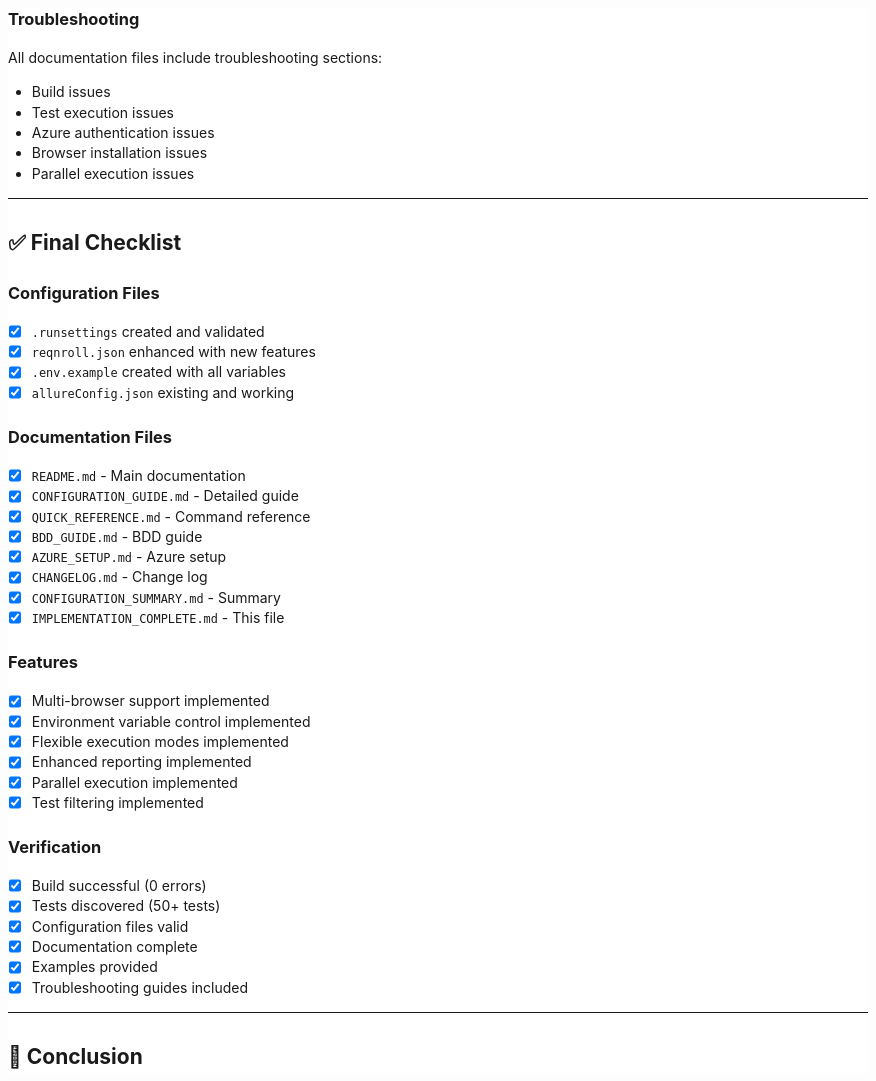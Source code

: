 ### Troubleshooting

All documentation files include troubleshooting sections:
- Build issues
- Test execution issues
- Azure authentication issues
- Browser installation issues
- Parallel execution issues

---

## ✅ Final Checklist

### Configuration Files

- [x] `.runsettings` created and validated
- [x] `reqnroll.json` enhanced with new features
- [x] `.env.example` created with all variables
- [x] `allureConfig.json` existing and working

### Documentation Files

- [x] `README.md` - Main documentation
- [x] `CONFIGURATION_GUIDE.md` - Detailed guide
- [x] `QUICK_REFERENCE.md` - Command reference
- [x] `BDD_GUIDE.md` - BDD guide
- [x] `AZURE_SETUP.md` - Azure setup
- [x] `CHANGELOG.md` - Change log
- [x] `CONFIGURATION_SUMMARY.md` - Summary
- [x] `IMPLEMENTATION_COMPLETE.md` - This file

### Features

- [x] Multi-browser support implemented
- [x] Environment variable control implemented
- [x] Flexible execution modes implemented
- [x] Enhanced reporting implemented
- [x] Parallel execution implemented
- [x] Test filtering implemented

### Verification

- [x] Build successful (0 errors)
- [x] Tests discovered (50+ tests)
- [x] Configuration files valid
- [x] Documentation complete
- [x] Examples provided
- [x] Troubleshooting guides included

---

## 🎊 Conclusion
